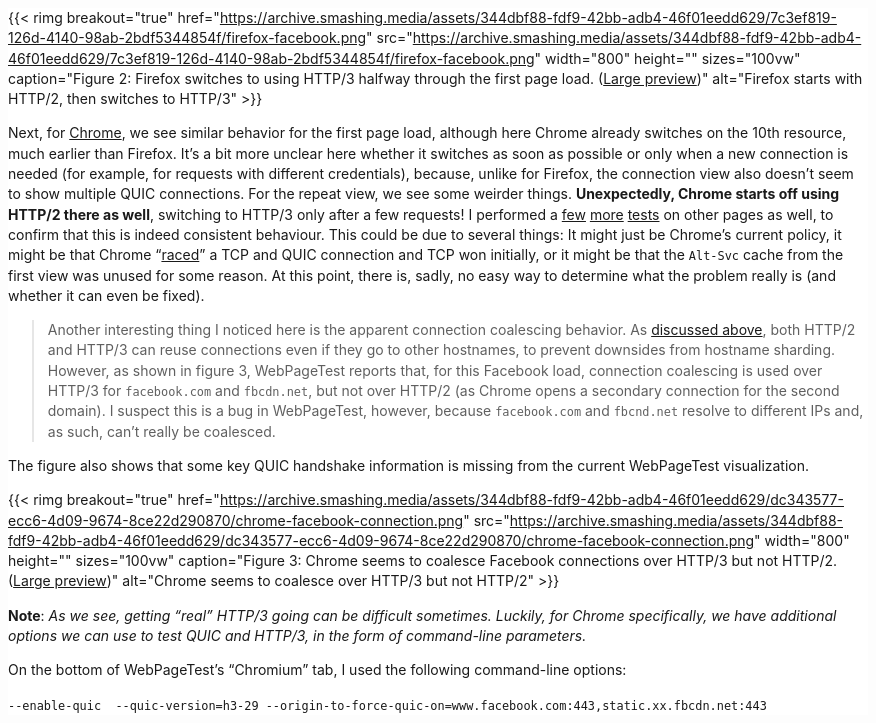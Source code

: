 {{< rimg breakout="true" href="https://archive.smashing.media/assets/344dbf88-fdf9-42bb-adb4-46f01eedd629/7c3ef819-126d-4140-98ab-2bdf5344854f/firefox-facebook.png" src="https://archive.smashing.media/assets/344dbf88-fdf9-42bb-adb4-46f01eedd629/7c3ef819-126d-4140-98ab-2bdf5344854f/firefox-facebook.png" width="800" height="" sizes="100vw" caption="Figure 2: Firefox switches to using HTTP/3 halfway through the first page load. (<a href='https://archive.smashing.media/assets/344dbf88-fdf9-42bb-adb4-46f01eedd629/7c3ef819-126d-4140-98ab-2bdf5344854f/firefox-facebook.png'>Large preview</a>)" alt="Firefox starts with HTTP/2, then switches to HTTP/3" >}}

Next, for [Chrome](https://www.webpagetest.org/result/210420_AiDcP0_6aeaac212f59298cf834ad30b4ec72e6/), we see similar behavior for the first page load, although here Chrome already switches on the 10th resource, much earlier than Firefox. It’s a bit more unclear here whether it switches as soon as possible or only when a new connection is needed (for example, for requests with different credentials), because, unlike for Firefox, the connection view also doesn’t seem to show multiple QUIC connections. For the repeat view, we see some weirder things. **Unexpectedly, Chrome starts off using HTTP/2 there as well**, switching to HTTP/3 only after a few requests! I performed a [few](https://www.webpagetest.org/result/210420_BiDcXS_d2bca9bd9ddce71dfc7bc0618fe7ed11/) [more](https://www.webpagetest.org/result/210420_AiDc7G_540eaf6f42de75ba9cdf2785528e36e9) [tests](https://www.webpagetest.org/result/210420_AiDcBR_84d6accab1a208c4eb801df6ef689e5e) on other pages as well, to confirm that this is indeed consistent behaviour. This could be due to several things: It might just be Chrome’s current policy, it might be that Chrome “[raced](https://www.smashingmagazine.com/2021/09/http3-practical-deployment-options-part3/#alt-svc)” a TCP and QUIC connection and TCP won initially, or it might be that the `Alt-Svc` cache from the first view was unused for some reason. At this point, there is, sadly, no easy way to determine what the problem really is (and whether it can even be fixed).

<blockquote>Another interesting thing I noticed here is the apparent connection coalescing behavior. As <a href="https://www.smashingmagazine.com/2021/09/http3-practical-deployment-options-part3/#http2">discussed above</a>, both HTTP/2 and HTTP/3 can reuse connections even if they go to other hostnames, to prevent downsides from hostname sharding. However, as shown in figure 3, WebPageTest reports that, for this Facebook load, connection coalescing is used over HTTP/3 for <code>facebook.com</code> and <code>fbcdn.net</code>, but not over HTTP/2 (as Chrome opens a secondary connection for the second domain). I suspect this is a bug in WebPageTest, however, because <code>facebook.com</code> and <code>fbcnd.net</code> resolve to different IPs and, as such, can’t really be coalesced.</blockquote>

The figure also shows that some key QUIC handshake information is missing from the current WebPageTest visualization.

{{< rimg breakout="true" href="https://archive.smashing.media/assets/344dbf88-fdf9-42bb-adb4-46f01eedd629/dc343577-ecc6-4d09-9674-8ce22d290870/chrome-facebook-connection.png" src="https://archive.smashing.media/assets/344dbf88-fdf9-42bb-adb4-46f01eedd629/dc343577-ecc6-4d09-9674-8ce22d290870/chrome-facebook-connection.png" width="800" height="" sizes="100vw" caption="Figure 3: Chrome seems to coalesce Facebook connections over HTTP/3 but not HTTP/2. (<a href='https://archive.smashing.media/assets/344dbf88-fdf9-42bb-adb4-46f01eedd629/dc343577-ecc6-4d09-9674-8ce22d290870/chrome-facebook-connection.png'>Large preview</a>)" alt="Chrome seems to coalesce over HTTP/3 but not HTTP/2" >}}

**Note**: *As we see, getting “real” HTTP/3 going can be difficult sometimes. Luckily, for Chrome specifically, we have additional options we can use to test QUIC and HTTP/3, in the form of command-line parameters.*

On the bottom of WebPageTest’s “Chromium” tab, I used the following command-line options:

<pre><code class="language-markup">--enable-quic  --quic-version=h3-29 --origin-to-force-quic-on=www.facebook.com:443,static.xx.fbcdn.net:443
</code></pre>

